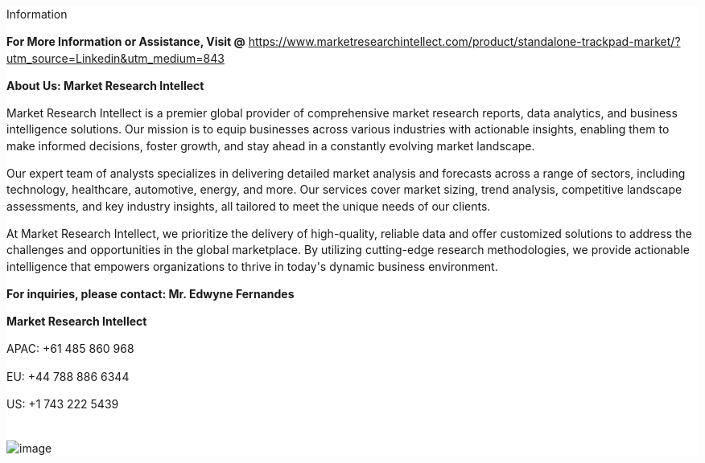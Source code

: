 Information</li></ul></div><div class="article-main__content" data-test-id="publishing-text-block"><p><span class="font-[700]"><strong>For More Information or Assistance, Visit @</strong>&nbsp;<a href="https://www.marketresearchintellect.com/product/standalone-trackpad-market/?utm_source=Linkedin&utm_medium=843">https://www.marketresearchintellect.com/product/standalone-trackpad-market/?utm_source=Linkedin&utm_medium=843</a></span></p><p><strong>About Us: Market Research Intellect</strong></p><p>Market Research Intellect is a premier global provider of comprehensive market research reports, data analytics, and business intelligence solutions. Our mission is to equip businesses across various industries with actionable insights, enabling them to make informed decisions, foster growth, and stay ahead in a constantly evolving market landscape.</p><p>Our expert team of analysts specializes in delivering detailed market analysis and forecasts across a range of sectors, including technology, healthcare, automotive, energy, and more. Our services cover market sizing, trend analysis, competitive landscape assessments, and key industry insights, all tailored to meet the unique needs of our clients.</p><p>At Market Research Intellect, we prioritize the delivery of high-quality, reliable data and offer customized solutions to address the challenges and opportunities in the global marketplace. By utilizing cutting-edge research methodologies, we provide actionable intelligence that empowers organizations to thrive in today's dynamic business environment.</p><p><strong>For inquiries, please contact: Mr. Edwyne Fernandes</strong></p><p><strong>Market Research Intellect</strong></p><p>APAC: +61 485 860 968</p><p>EU: +44 788 886 6344</p><p>US: +1 743 222 5439</p></div><div class="article-main__content" data-test-id="publishing-text-block">&nbsp;</div>
![image](https://github.com/user-attachments/assets/c5dbab1c-3816-4062-a12a-3e6419200ac1)
